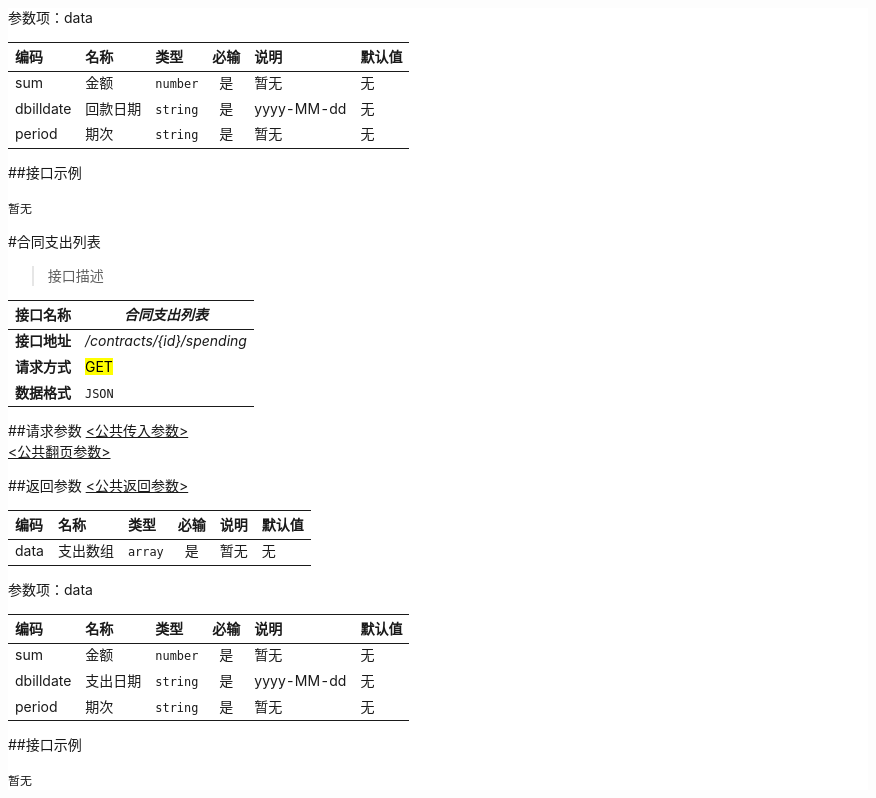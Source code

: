 参数项：data

|编码|名称|类型|必输|说明|默认值|
|:---|:---|:---|:--:|:---|:-----|
|sum|金额|<code>number</code>|是|暂无|无|
|dbilldate|回款日期|<code>string</code>|是|yyyy-MM-dd|无|
|period|期次|<code>string</code>|是|暂无|无|



##接口示例

```
暂无

```


#合同支出列表
>接口描述

| 接口名称 | *合同支出列表* |
| -- | -- |
| **接口地址** | */contracts/{id}/spending* |
| **请求方式** | <mark>GET</mark> |
| **数据格式** | <code>JSON</code> |


##请求参数
[<公共传入参数>](../README.md)  
[<公共翻页参数>](../README.md)

##返回参数
[<公共返回参数>](../README.md)


|编码|名称|类型|必输|说明|默认值|
|:---|:---|:---|:--:|:---|:-----|
|data|支出数组|<code>array</code>|是|暂无|无|

参数项：data

|编码|名称|类型|必输|说明|默认值|
|:---|:---|:---|:--:|:---|:-----|
|sum|金额|<code>number</code>|是|暂无|无|
|dbilldate|支出日期|<code>string</code>|是|yyyy-MM-dd|无|
|period|期次|<code>string</code>|是|暂无|无|




##接口示例

```
暂无

```
